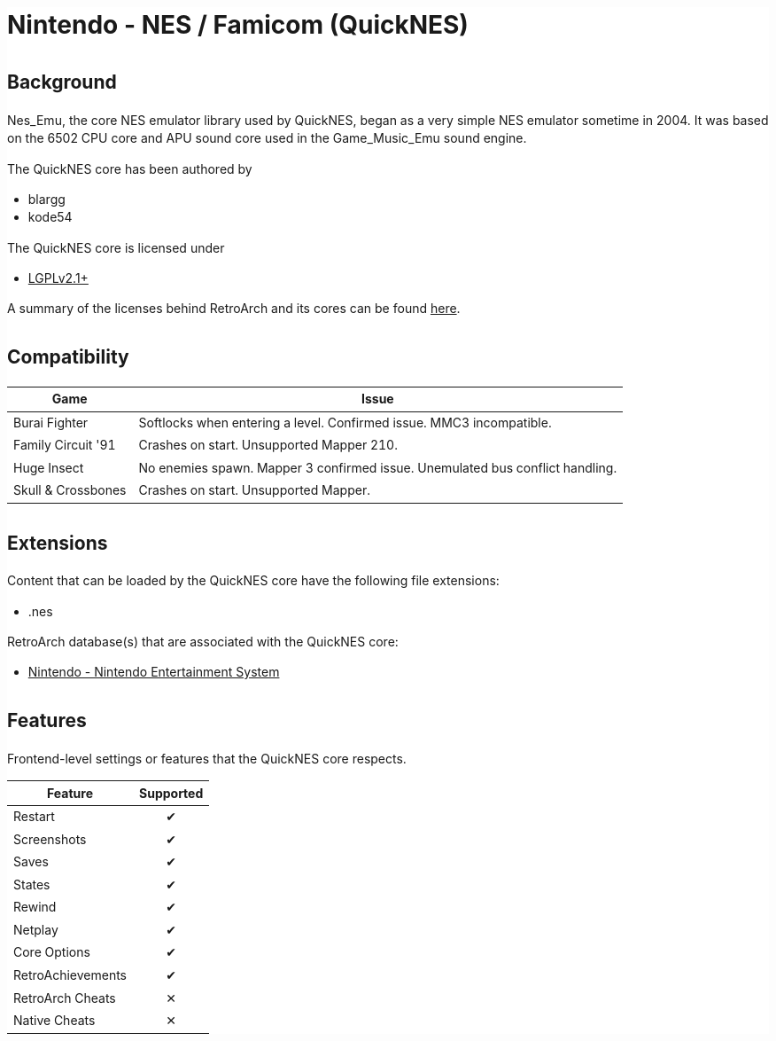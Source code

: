 # Nintendo - NES / Famicom (QuickNES)

## Background

Nes_Emu, the core NES emulator library used by QuickNES, began as a very simple NES emulator sometime in 2004. It was based on the 6502 CPU core and APU sound core used in the Game_Music_Emu sound engine.

The QuickNES core has been authored by

- blargg
- kode54

The QuickNES core is licensed under

- [LGPLv2.1+](https://github.com/kode54/QuickNES/blob/master/COPYING)

A summary of the licenses behind RetroArch and its cores can be found [here](../development/licenses.md).

## Compatibility

| Game               | Issue                                                                         |
|--------------------|-------------------------------------------------------------------------------|
| Burai Fighter      | Softlocks when entering a level. Confirmed issue. MMC3 incompatible.          |
| Family Circuit '91 | Crashes on start. Unsupported Mapper 210.                                     |
| Huge Insect        | No enemies spawn. Mapper 3 confirmed issue. Unemulated bus conflict handling. |
| Skull & Crossbones | Crashes on start. Unsupported Mapper.                                         |

## Extensions

Content that can be loaded by the QuickNES core have the following file extensions:

- .nes

RetroArch database(s) that are associated with the QuickNES core:

- [Nintendo - Nintendo Entertainment System](https://github.com/libretro/libretro-database/blob/master/rdb/Nintendo%20-%20Nintendo%20Entertainment%20System.rdb)

## Features

Frontend-level settings or features that the QuickNES core respects.

| Feature           | Supported |
|-------------------|:---------:|
| Restart           | ✔         |
| Screenshots       | ✔         |
| Saves             | ✔         |
| States            | ✔         |
| Rewind            | ✔         |
| Netplay           | ✔         |
| Core Options      | ✔         |
| RetroAchievements | ✔         |
| RetroArch Cheats  | ✕         |
| Native Cheats     | ✕         |